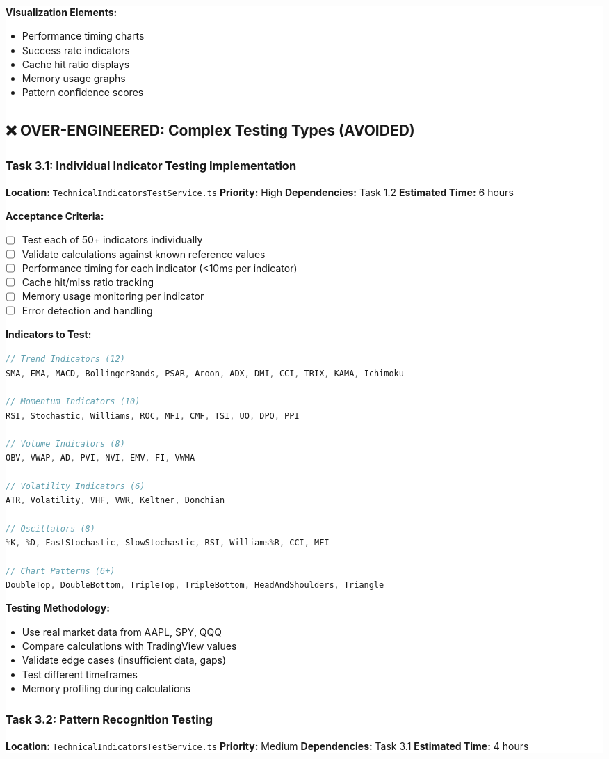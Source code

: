 **Visualization Elements:**
- Performance timing charts
- Success rate indicators
- Cache hit ratio displays
- Memory usage graphs
- Pattern confidence scores

## ❌ OVER-ENGINEERED: Complex Testing Types (AVOIDED)

### Task 3.1: Individual Indicator Testing Implementation
**Location:** `TechnicalIndicatorsTestService.ts`
**Priority:** High
**Dependencies:** Task 1.2
**Estimated Time:** 6 hours

**Acceptance Criteria:**
- [ ] Test each of 50+ indicators individually
- [ ] Validate calculations against known reference values
- [ ] Performance timing for each indicator (<10ms per indicator)
- [ ] Cache hit/miss ratio tracking
- [ ] Memory usage monitoring per indicator
- [ ] Error detection and handling

**Indicators to Test:**
```typescript
// Trend Indicators (12)
SMA, EMA, MACD, BollingerBands, PSAR, Aroon, ADX, DMI, CCI, TRIX, KAMA, Ichimoku

// Momentum Indicators (10)
RSI, Stochastic, Williams, ROC, MFI, CMF, TSI, UO, DPO, PPI

// Volume Indicators (8)
OBV, VWAP, AD, PVI, NVI, EMV, FI, VWMA

// Volatility Indicators (6)
ATR, Volatility, VHF, VWR, Keltner, Donchian

// Oscillators (8)
%K, %D, FastStochastic, SlowStochastic, RSI, Williams%R, CCI, MFI

// Chart Patterns (6+)
DoubleTop, DoubleBottom, TripleTop, TripleBottom, HeadAndShoulders, Triangle
```

**Testing Methodology:**
- Use real market data from AAPL, SPY, QQQ
- Compare calculations with TradingView values
- Validate edge cases (insufficient data, gaps)
- Test different timeframes
- Memory profiling during calculations

### Task 3.2: Pattern Recognition Testing
**Location:** `TechnicalIndicatorsTestService.ts`
**Priority:** Medium
**Dependencies:** Task 3.1
**Estimated Time:** 4 hours
